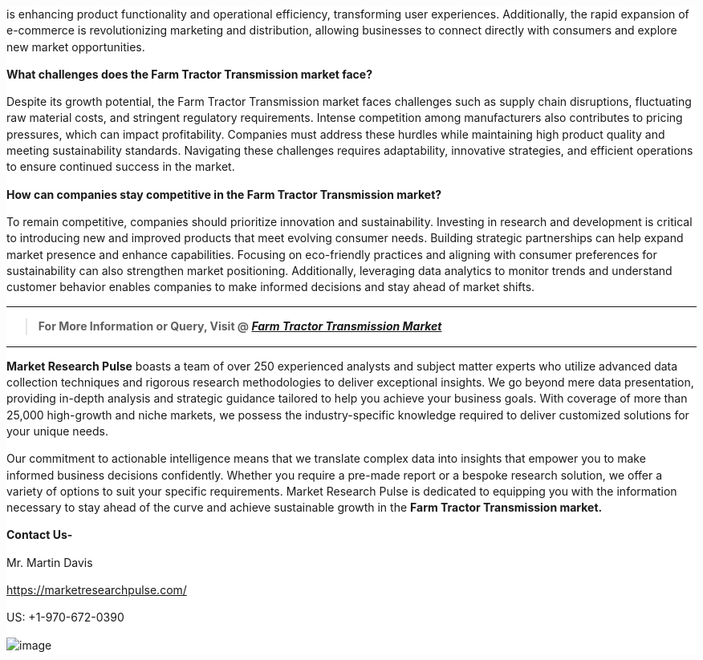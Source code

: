 is enhancing product functionality and operational efficiency, transforming user experiences. Additionally, the rapid expansion of e-commerce is revolutionizing marketing and distribution, allowing businesses to connect directly with consumers and explore new market opportunities.</p><p><strong>What challenges does the Farm Tractor Transmission market face?</strong></p><p>Despite its growth potential, the Farm Tractor Transmission market faces challenges such as supply chain disruptions, fluctuating raw material costs, and stringent regulatory requirements. Intense competition among manufacturers also contributes to pricing pressures, which can impact profitability. Companies must address these hurdles while maintaining high product quality and meeting sustainability standards. Navigating these challenges requires adaptability, innovative strategies, and efficient operations to ensure continued success in the market.</p><p><strong>How can companies stay competitive in the Farm Tractor Transmission market?</strong></p><p>To remain competitive, companies should prioritize innovation and sustainability. Investing in research and development is critical to introducing new and improved products that meet evolving consumer needs. Building strategic partnerships can help expand market presence and enhance capabilities. Focusing on eco-friendly practices and aligning with consumer preferences for sustainability can also strengthen market positioning. Additionally, leveraging data analytics to monitor trends and understand customer behavior enables companies to make informed decisions and stay ahead of market shifts.</p><hr /><blockquote><p><strong>For More Information or Query, Visit @&nbsp;<em><a href="https://marketresearchpulse.com/report/72033/farm-tractor-transmission-market?utm_source=Linkedin&utm_medium=0112">Farm Tractor Transmission Market</a></em></strong></p></blockquote><hr /><p><strong>Market Research Pulse</strong> boasts a team of over 250 experienced analysts and subject matter experts who utilize advanced data collection techniques and rigorous research methodologies to deliver exceptional insights. We go beyond mere data presentation, providing in-depth analysis and strategic guidance tailored to help you achieve your business goals. With coverage of more than 25,000 high-growth and niche markets, we possess the industry-specific knowledge required to deliver customized solutions for your unique needs.</p><p>Our commitment to actionable intelligence means that we translate complex data into insights that empower you to make informed business decisions confidently. Whether you require a pre-made report or a bespoke research solution, we offer a variety of options to suit your specific requirements. Market Research Pulse is dedicated to equipping you with the information necessary to stay ahead of the curve and achieve sustainable growth in the <strong>Farm Tractor Transmission market.</strong></p><p><strong>Contact Us-</strong></p><p>Mr. Martin Davis</p><p>https://marketresearchpulse.com/</p><p>US: +1-970-672-0390</p>
![image](https://github.com/user-attachments/assets/42c84d7d-bdae-4dcb-9593-9eb6da250691)
